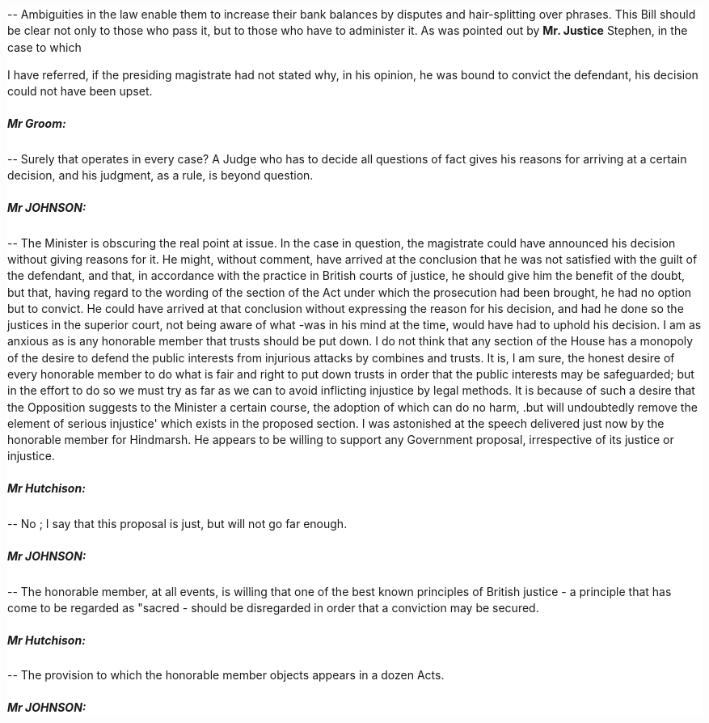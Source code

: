 -- Ambiguities in the law enable them to increase their bank balances by disputes and hair-splitting over phrases. This Bill should be clear not only to those who pass it, but to those who have to administer it. As was pointed out by  **Mr. Justice**  Stephen, in the case to which 

I have referred, if the presiding magistrate had not stated why, in his opinion, he was bound to convict the defendant, his decision could not have been upset. 

##### Mr Groom:

--  Surely that operates in every case? A Judge who has to decide all questions of fact gives his reasons for arriving at a certain decision, and his judgment, as a rule, is beyond question. 

##### Mr JOHNSON:

-- The Minister is obscuring the real point at issue. In the case in question, the magistrate could have announced his decision without giving reasons for it. He might, without comment, have arrived at the conclusion that he was not satisfied with the guilt of the defendant, and that, in accordance with the practice in British courts of justice, he should give him the benefit of the doubt, but that, having regard to the wording of the section of the Act under which the prosecution had been brought, he had no option but to convict. He could have arrived at that conclusion without expressing the reason for his decision, and had he done so the justices in the superior court, not being aware of what -was in his mind at the time, would have had to uphold his decision.  I am as anxious as is any honorable member that trusts should be put down. I do not think that any section of the House has a monopoly of the desire to defend the public interests from injurious attacks by combines and trusts. It is, I am sure, the honest desire of every honorable member to do what is fair and right to put down trusts in order that the public interests may be safeguarded; but in the effort to do so we must try as far as we can to avoid inflicting injustice by legal methods. It is because of such a desire that the Opposition suggests to the Minister a certain course, the adoption of which can do no harm, .but will undoubtedly remove the element of serious injustice' which exists in the proposed section. I was astonished at the speech delivered just now by the honorable member for Hindmarsh. He appears to be willing to support any Government proposal, irrespective of its justice or injustice. 

##### Mr Hutchison:

-- No ; I say that this proposal is just, but will not go far enough. 

##### Mr JOHNSON:

-- The honorable member, at all events, is willing that one of the best known principles of British justice - a principle that has come to be regarded as "sacred - should be disregarded in order that a conviction may be secured. 

##### Mr Hutchison:

--  The provision to which the honorable member objects appears in a dozen Acts. 

##### Mr JOHNSON:
